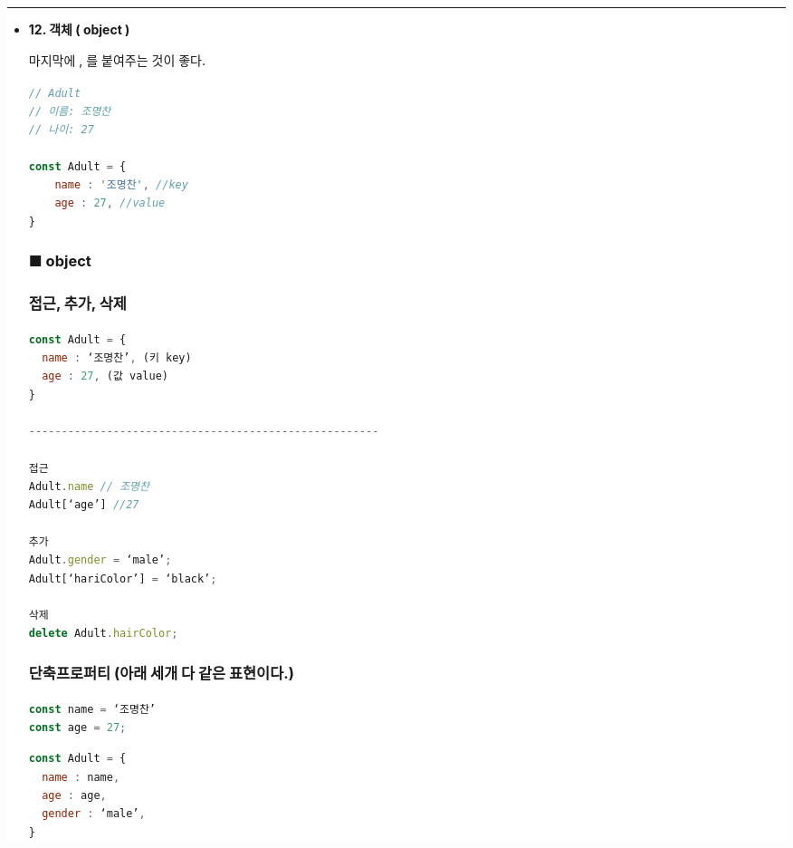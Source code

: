 
---

- **12. 객체 ( object )**
    
    마지막에 , 를 붙여주는 것이 좋다.
    
    ```jsx
    // Adult
    // 이름: 조명찬
    // 나이: 27
    
    const Adult = {
    	name : '조명찬', //key
    	age : 27, //value
    }
    ```
    
    ### ■ object
    
    ### 접근, 추가, 삭제
    
    ```jsx
    const Adult = {
      name : ‘조명찬’, (키 key)
      age : 27, (값 value)
    }
    
    ------------------------------------------------------
    
    접근
    Adult.name // 조명찬
    Adult[‘age’] //27
    
    추가
    Adult.gender = ‘male’;
    Adult[‘hariColor’] = ‘black’;
    
    삭제
    delete Adult.hairColor;
    ```
    
    ### 단축프로퍼티 (아래 세개 다 같은 표현이다.)
    
    ```jsx
    const name = ‘조명찬’
    const age = 27;
    ```
    
    ```jsx
    const Adult = {
      name : name,
      age : age,
      gender : ‘male’,
    }
    ```
    